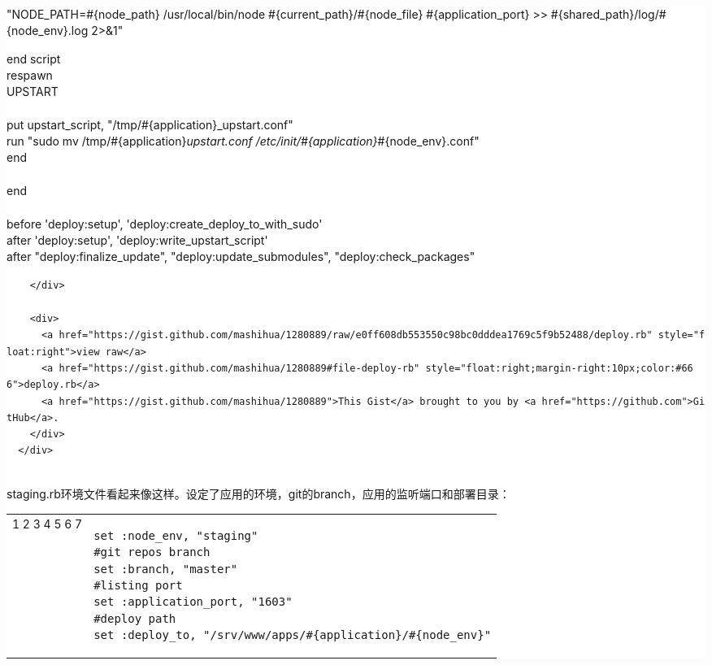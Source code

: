 &quot;NODE_PATH=#{node_path} /usr/local/bin/node #{current_path}/#{node_file} #{application_port} &gt;&gt; #{shared_path}/log/#{node_env}.log 2&gt;&amp;1&quot;</span></div><div><span>end script</span></div><div><span>respawn</span></div><div><span>UPSTART</span></div><div> </div><div>  <span>put</span> <span>upstart_script</span><span>,</span> <span>&quot;/tmp/</span><span>#{</span><span>application</span><span>}</span><span>_upstart.conf&quot;</span></div><div>    <span>run</span> <span>&quot;sudo mv /tmp/</span><span>#{</span><span>application</span><span>}</span><span>_upstart.conf /etc/init/</span><span>#{</span><span>application</span><span>}</span><span>_</span><span>#{</span><span>node_env</span><span>}</span><span>.conf&quot;</span></div><div>  <span>end</span></div><div> </div><div><span>end</span></div><div> </div><div><span>before</span> <span>&#39;deploy:setup&#39;</span><span>,</span> <span>&#39;deploy:create_deploy_to_with_sudo&#39;</span></div><div><span>after</span> <span>&#39;deploy:setup&#39;</span><span>,</span> <span>&#39;deploy:write_upstart_script&#39;</span></div><div><span>after</span> <span>&quot;deploy:finalize_update&quot;</span><span>,</span> <span>&quot;deploy:update_submodules&quot;</span><span>,</span> <span>&quot;deploy:check_packages&quot;</span></div></pre>
        </td>
      </tr>
    </table>
  </div>

        </div>

        <div>
          <a href="https://gist.github.com/mashihua/1280889/raw/e0ff608db553550c98bc0dddea1769c5f9b52488/deploy.rb" style="float:right">view raw</a>
          <a href="https://gist.github.com/mashihua/1280889#file-deploy-rb" style="float:right;margin-right:10px;color:#666">deploy.rb</a>
          <a href="https://gist.github.com/mashihua/1280889">This Gist</a> brought to you by <a href="https://github.com">GitHub</a>.
        </div>
      </div>
</div>
<br>
staging.rb环境文件看起来像这样。设定了应用的环境，git的branch，应用的监听端口和部署目录： <div>
      <div>
        <div>



  <div>
    <table cellpadding="0" cellspacing="0">
      <tr>
        <td>
          <span rel="file-staging-rb-L1">1</span>
          <span rel="file-staging-rb-L2">2</span>
          <span rel="file-staging-rb-L3">3</span>
          <span rel="file-staging-rb-L4">4</span>
          <span rel="file-staging-rb-L5">5</span>
          <span rel="file-staging-rb-L6">6</span>
          <span rel="file-staging-rb-L7">7</span>
        </td>
        <td>
          <pre><div><span>set</span> <span>:node_env</span><span>,</span> <span>&quot;staging&quot;</span></div><div><span>#git repos branch</span></div><div><span>set</span> <span>:branch</span><span>,</span> <span>&quot;master&quot;</span></div><div><span>#listing port</span></div><div><span>set</span> <span>:application_port</span><span>,</span> <span>&quot;1603&quot;</span></div><div><span>#deploy path</span></div><div><span>set</span> <span>:deploy_to</span><span>,</span> <span>&quot;/srv/www/apps/</span><span>#{</span><span>application</span><span>}</span><span>/</span><span>#{</span><span>node_env</span><span>}</span><span>&quot;</span></div></pre>
        </td>
      </tr>
    </table>
  </div>
